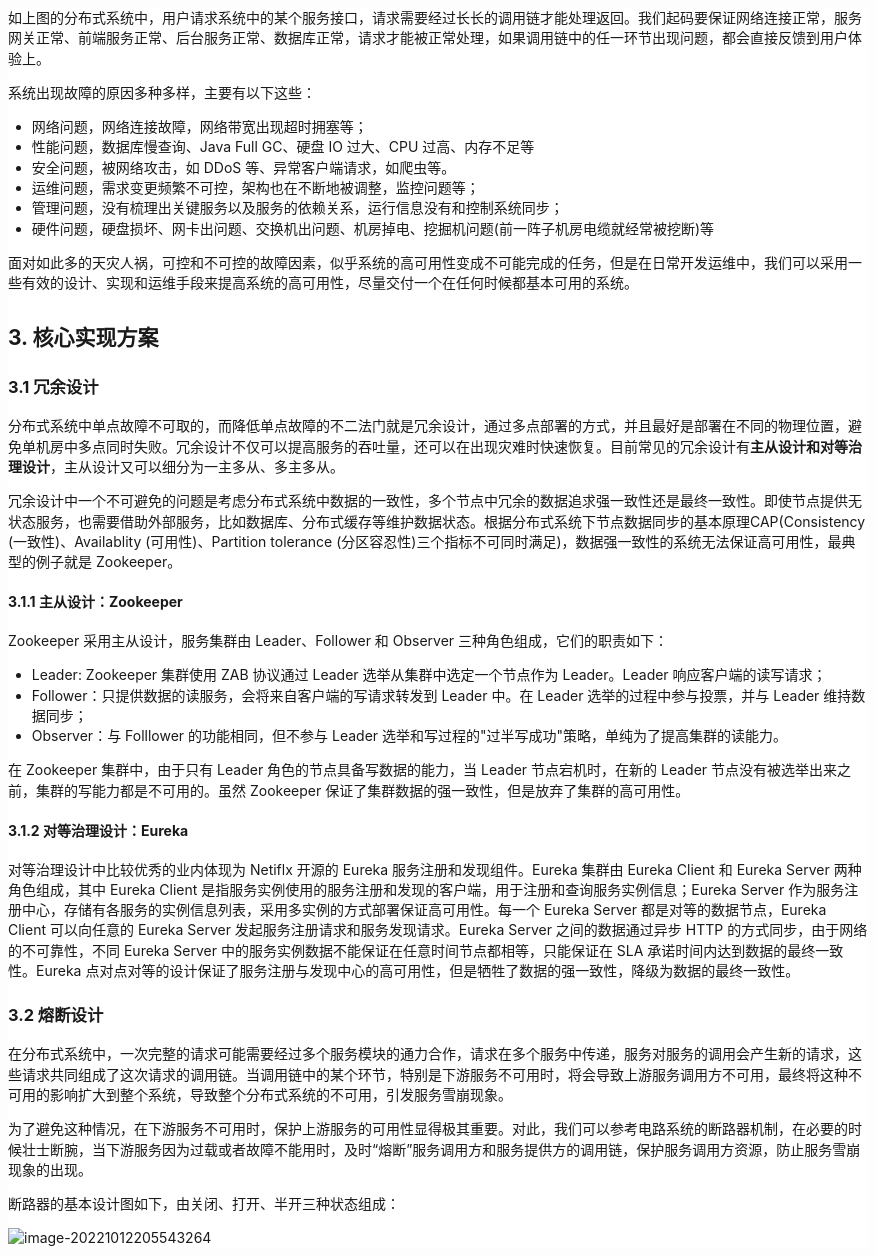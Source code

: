 如上图的分布式系统中，用户请求系统中的某个服务接口，请求需要经过长长的调用链才能处理返回。我们起码要保证网络连接正常，服务网关正常、前端服务正常、后台服务正常、数据库正常，请求才能被正常处理，如果调用链中的任一环节出现问题，都会直接反馈到用户体验上。

系统出现故障的原因多种多样，主要有以下这些：

- 网络问题，网络连接故障，网络带宽出现超时拥塞等；
- 性能问题，数据库慢查询、Java Full GC、硬盘 IO 过大、CPU 过高、内存不足等
- 安全问题，被网络攻击，如 DDoS 等、异常客户端请求，如爬虫等。
- 运维问题，需求变更频繁不可控，架构也在不断地被调整，监控问题等；
- 管理问题，没有梳理出关键服务以及服务的依赖关系，运行信息没有和控制系统同步；
- 硬件问题，硬盘损坏、网卡出问题、交换机出问题、机房掉电、挖掘机问题(前一阵子机房电缆就经常被挖断)等

面对如此多的天灾人祸，可控和不可控的故障因素，似乎系统的高可用性变成不可能完成的任务，但是在日常开发运维中，我们可以采用一些有效的设计、实现和运维手段来提高系统的高可用性，尽量交付一个在任何时候都基本可用的系统。

## 3. 核心实现方案

### 3.1 冗余设计

分布式系统中单点故障不可取的，而降低单点故障的不二法门就是冗余设计，通过多点部署的方式，并且最好是部署在不同的物理位置，避免单机房中多点同时失败。冗余设计不仅可以提高服务的吞吐量，还可以在出现灾难时快速恢复。目前常见的冗余设计有**主从设计和对等治理设计**，主从设计又可以细分为一主多从、多主多从。

冗余设计中一个不可避免的问题是考虑分布式系统中数据的一致性，多个节点中冗余的数据追求强一致性还是最终一致性。即使节点提供无状态服务，也需要借助外部服务，比如数据库、分布式缓存等维护数据状态。根据分布式系统下节点数据同步的基本原理CAP(Consistency (一致性)、Availablity (可用性)、Partition tolerance (分区容忍性)三个指标不可同时满足)，数据强一致性的系统无法保证高可用性，最典型的例子就是 Zookeeper。

#### 3.1.1 主从设计：Zookeeper

Zookeeper 采用主从设计，服务集群由 Leader、Follower 和 Observer 三种角色组成，它们的职责如下：

- Leader: Zookeeper 集群使用 ZAB 协议通过 Leader 选举从集群中选定一个节点作为 Leader。Leader 响应客户端的读写请求；
- Follower：只提供数据的读服务，会将来自客户端的写请求转发到 Leader 中。在 Leader 选举的过程中参与投票，并与 Leader 维持数据同步；
- Observer：与 Folllower 的功能相同，但不参与 Leader 选举和写过程的"过半写成功"策略，单纯为了提高集群的读能力。

在 Zookeeper 集群中，由于只有 Leader 角色的节点具备写数据的能力，当 Leader 节点宕机时，在新的 Leader 节点没有被选举出来之前，集群的写能力都是不可用的。虽然 Zookeeper 保证了集群数据的强一致性，但是放弃了集群的高可用性。

#### 3.1.2 对等治理设计：Eureka

对等治理设计中比较优秀的业内体现为 Netiflx 开源的 Eureka 服务注册和发现组件。Eureka 集群由 Eureka Client 和 Eureka Server 两种角色组成，其中 Eureka Client 是指服务实例使用的服务注册和发现的客户端，用于注册和查询服务实例信息；Eureka Server 作为服务注册中心，存储有各服务的实例信息列表，采用多实例的方式部署保证高可用性。每一个 Eureka Server 都是对等的数据节点，Eureka Client 可以向任意的 Eureka Server 发起服务注册请求和服务发现请求。Eureka Server 之间的数据通过异步 HTTP 的方式同步，由于网络的不可靠性，不同 Eureka Server 中的服务实例数据不能保证在任意时间节点都相等，只能保证在 SLA 承诺时间内达到数据的最终一致性。Eureka 点对点对等的设计保证了服务注册与发现中心的高可用性，但是牺牲了数据的强一致性，降级为数据的最终一致性。

### 3.2 熔断设计

在分布式系统中，一次完整的请求可能需要经过多个服务模块的通力合作，请求在多个服务中传递，服务对服务的调用会产生新的请求，这些请求共同组成了这次请求的调用链。当调用链中的某个环节，特别是下游服务不可用时，将会导致上游服务调用方不可用，最终将这种不可用的影响扩大到整个系统，导致整个分布式系统的不可用，引发服务雪崩现象。

为了避免这种情况，在下游服务不可用时，保护上游服务的可用性显得极其重要。对此，我们可以参考电路系统的断路器机制，在必要的时候壮士断腕，当下游服务因为过载或者故障不能用时，及时“熔断”服务调用方和服务提供方的调用链，保护服务调用方资源，防止服务雪崩现象的出现。

断路器的基本设计图如下，由关闭、打开、半开三种状态组成：

![image-20221012205543264](https://cdn.jsdelivr.net/gh/MrJackC/PicGoImages/other/202404300941044.png)

